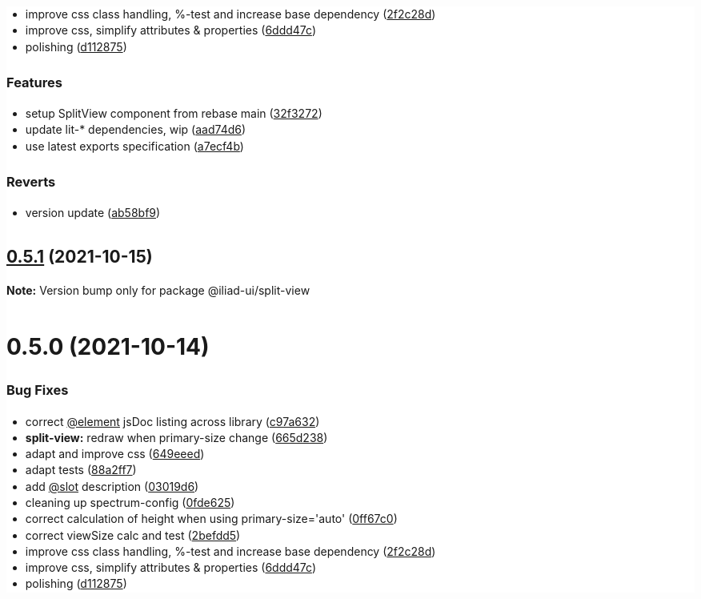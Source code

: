 -   improve css class handling, %-test and increase base dependency ([2f2c28d](https://github.com/gaoding-inc/iliad-ui/commit/2f2c28dd2636266f75fd74a3af445d40ba55d760))
-   improve css, simplify attributes & properties ([6ddd47c](https://github.com/gaoding-inc/iliad-ui/commit/6ddd47c93784a5d8f36aada726701c5035040b34))
-   polishing ([d112875](https://github.com/gaoding-inc/iliad-ui/commit/d1128752a329462f835003e2343f5fe674d8cd0c))

### Features

-   setup SplitView component from rebase main ([32f3272](https://github.com/gaoding-inc/iliad-ui/commit/32f3272dcbaba5b09cf02f66f25b54ab923f4510))
-   update lit-\* dependencies, wip ([aad74d6](https://github.com/gaoding-inc/iliad-ui/commit/aad74d6ac41d8450aee82d73aaf58ab949b72a00))
-   use latest exports specification ([a7ecf4b](https://github.com/gaoding-inc/iliad-ui/commit/a7ecf4b6da7996f36a8a89f62cc2384709497008))

### Reverts

-   version update ([ab58bf9](https://github.com/gaoding-inc/iliad-ui/commit/ab58bf9721d0332460a20f260d500455c58bad47))

## [0.5.1](https://github.com/adobe/spectrum-web-components/compare/@iliad-ui/split-view@0.5.0...@iliad-ui/split-view@0.5.1) (2021-10-15)

**Note:** Version bump only for package @iliad-ui/split-view

# 0.5.0 (2021-10-14)

### Bug Fixes

-   correct [@element](https://github.com/element) jsDoc listing across library ([c97a632](https://github.com/adobe/spectrum-web-components/commit/c97a6320c16a2b3053637e22bca0d56ce0cd5ae5))
-   **split-view:** redraw when primary-size change ([665d238](https://github.com/adobe/spectrum-web-components/commit/665d2384ca7f43d89fd7e2b7b3fb7536a5e24df8))
-   adapt and improve css ([649eeed](https://github.com/adobe/spectrum-web-components/commit/649eeeda637b8528217e18b6145d37e71b2c60c2))
-   adapt tests ([88a2ff7](https://github.com/adobe/spectrum-web-components/commit/88a2ff717f297aef830f47865c105dfec2d080ac))
-   add [@slot](https://github.com/slot) description ([03019d6](https://github.com/adobe/spectrum-web-components/commit/03019d68c096bfb3171b52904dc66eef31320445))
-   cleaning up spectrum-config ([0fde625](https://github.com/adobe/spectrum-web-components/commit/0fde6250911bde7d0496880bebf6c32f897be6b3))
-   correct calculation of height when using primary-size='auto' ([0ff67c0](https://github.com/adobe/spectrum-web-components/commit/0ff67c0c09fd8d2edf133fb2bf63476b49845794))
-   correct viewSize calc and test ([2befdd5](https://github.com/adobe/spectrum-web-components/commit/2befdd5533de0551664d52d72cadc0431ab07139))
-   improve css class handling, %-test and increase base dependency ([2f2c28d](https://github.com/adobe/spectrum-web-components/commit/2f2c28dd2636266f75fd74a3af445d40ba55d760))
-   improve css, simplify attributes & properties ([6ddd47c](https://github.com/adobe/spectrum-web-components/commit/6ddd47c93784a5d8f36aada726701c5035040b34))
-   polishing ([d112875](https://github.com/adobe/spectrum-web-components/commit/d1128752a329462f835003e2343f5fe674d8cd0c))
